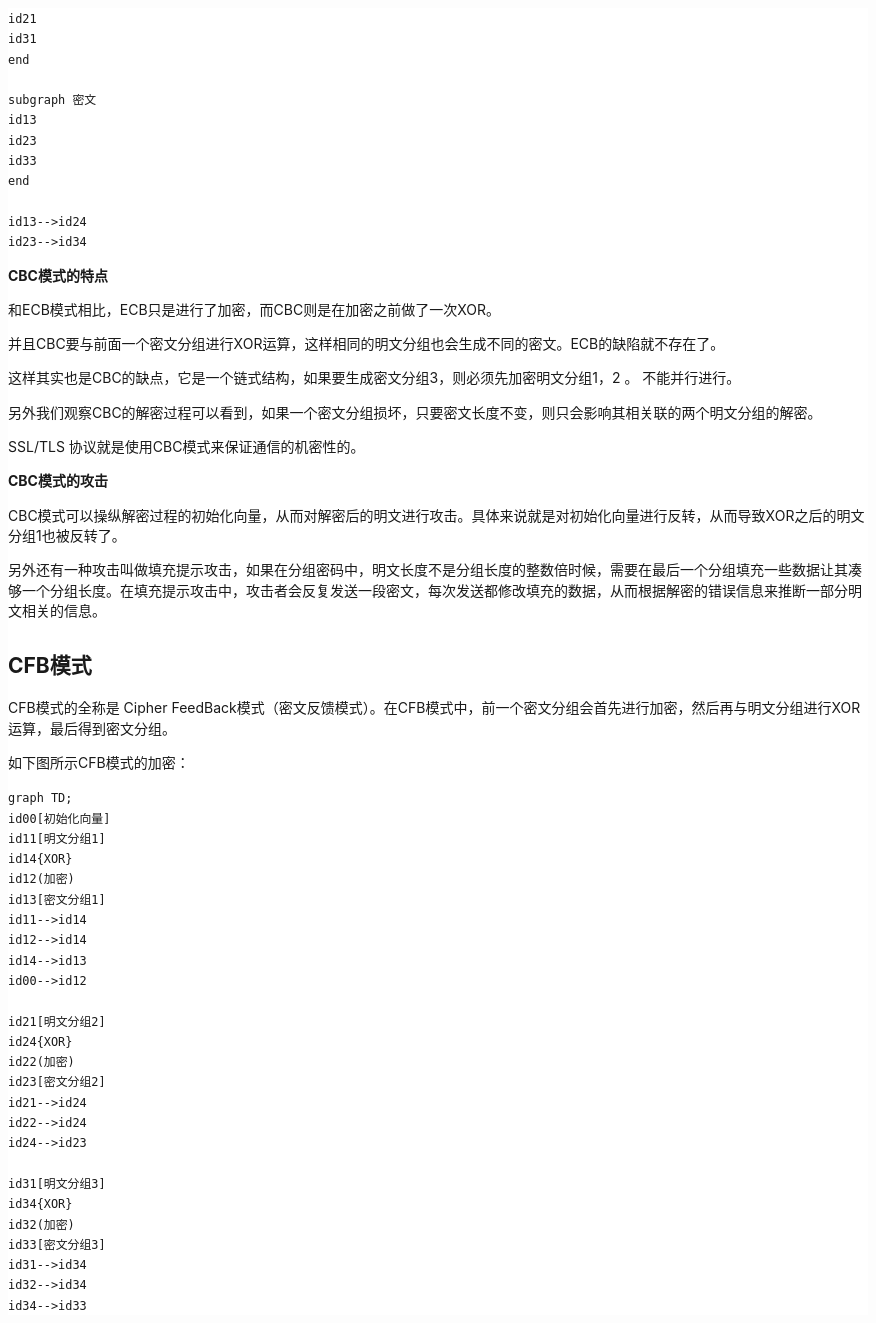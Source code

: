 ~~~mermaid
id21
id31
end

subgraph 密文
id13
id23
id33
end

id13-->id24
id23-->id34

~~~

**CBC模式的特点**

和ECB模式相比，ECB只是进行了加密，而CBC则是在加密之前做了一次XOR。

并且CBC要与前面一个密文分组进行XOR运算，这样相同的明文分组也会生成不同的密文。ECB的缺陷就不存在了。

这样其实也是CBC的缺点，它是一个链式结构，如果要生成密文分组3，则必须先加密明文分组1，2 。 不能并行进行。

另外我们观察CBC的解密过程可以看到，如果一个密文分组损坏，只要密文长度不变，则只会影响其相关联的两个明文分组的解密。

SSL/TLS 协议就是使用CBC模式来保证通信的机密性的。

**CBC模式的攻击**

CBC模式可以操纵解密过程的初始化向量，从而对解密后的明文进行攻击。具体来说就是对初始化向量进行反转，从而导致XOR之后的明文分组1也被反转了。

另外还有一种攻击叫做填充提示攻击，如果在分组密码中，明文长度不是分组长度的整数倍时候，需要在最后一个分组填充一些数据让其凑够一个分组长度。在填充提示攻击中，攻击者会反复发送一段密文，每次发送都修改填充的数据，从而根据解密的错误信息来推断一部分明文相关的信息。

## CFB模式

CFB模式的全称是 Cipher FeedBack模式（密文反馈模式）。在CFB模式中，前一个密文分组会首先进行加密，然后再与明文分组进行XOR运算，最后得到密文分组。

如下图所示CFB模式的加密：

~~~mermaid
graph TD;
id00[初始化向量]
id11[明文分组1]
id14{XOR}
id12(加密)
id13[密文分组1]
id11-->id14
id12-->id14
id14-->id13
id00-->id12

id21[明文分组2]
id24{XOR}
id22(加密)
id23[密文分组2]
id21-->id24
id22-->id24
id24-->id23

id31[明文分组3]
id34{XOR}
id32(加密)
id33[密文分组3]
id31-->id34
id32-->id34
id34-->id33

~~~